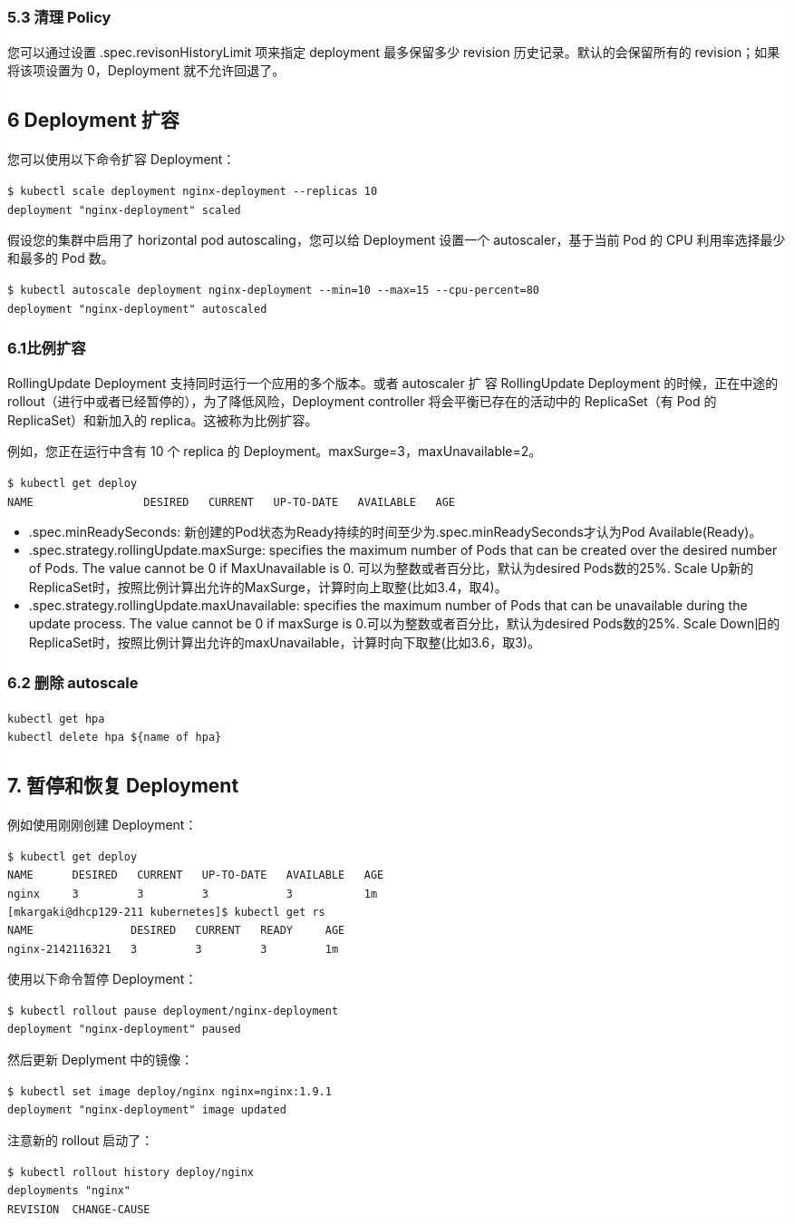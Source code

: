 ### 5.3 清理 Policy
您可以通过设置 .spec.revisonHistoryLimit 项来指定 deployment 最多保留多少 revision 历史记录。默认的会保留所有的 revision；如果将该项设置为 0，Deployment 就不允许回退了。

## 6 Deployment 扩容
您可以使用以下命令扩容 Deployment：
```
$ kubectl scale deployment nginx-deployment --replicas 10
deployment "nginx-deployment" scaled
```
假设您的集群中启用了 horizontal pod autoscaling，您可以给 Deployment 设置一个 autoscaler，基于当前 Pod 的 CPU 利用率选择最少和最多的 Pod 数。
```
$ kubectl autoscale deployment nginx-deployment --min=10 --max=15 --cpu-percent=80
deployment "nginx-deployment" autoscaled
```
### 6.1比例扩容
RollingUpdate Deployment 支持同时运行一个应用的多个版本。或者 autoscaler 扩 容 RollingUpdate Deployment 的时候，正在中途的 rollout（进行中或者已经暂停的），为了降低风险，Deployment controller 将会平衡已存在的活动中的 ReplicaSet（有 Pod 的 ReplicaSet）和新加入的 replica。这被称为比例扩容。

例如，您正在运行中含有 10 个 replica 的 Deployment。maxSurge=3，maxUnavailable=2。
```
$ kubectl get deploy
NAME                 DESIRED   CURRENT   UP-TO-DATE   AVAILABLE   AGE
```
- .spec.minReadySeconds: 新创建的Pod状态为Ready持续的时间至少为.spec.minReadySeconds才认为Pod Available(Ready)。
- .spec.strategy.rollingUpdate.maxSurge: specifies the maximum number of Pods that can be created over the desired number of Pods. The value cannot be 0 if MaxUnavailable is 0. 可以为整数或者百分比，默认为desired Pods数的25%. Scale Up新的ReplicaSet时，按照比例计算出允许的MaxSurge，计算时向上取整(比如3.4，取4)。
- .spec.strategy.rollingUpdate.maxUnavailable: specifies the maximum number of Pods that can be unavailable during the update process. The value cannot be 0 if maxSurge is 0.可以为整数或者百分比，默认为desired Pods数的25%. Scale Down旧的ReplicaSet时，按照比例计算出允许的maxUnavailable，计算时向下取整(比如3.6，取3)。

### 6.2 删除 autoscale
```
kubectl get hpa
kubectl delete hpa ${name of hpa}
```
## 7. 暂停和恢复 Deployment
例如使用刚刚创建 Deployment：
```
$ kubectl get deploy
NAME      DESIRED   CURRENT   UP-TO-DATE   AVAILABLE   AGE
nginx     3         3         3            3           1m
[mkargaki@dhcp129-211 kubernetes]$ kubectl get rs
NAME               DESIRED   CURRENT   READY     AGE
nginx-2142116321   3         3         3         1m
```
使用以下命令暂停 Deployment：
```
$ kubectl rollout pause deployment/nginx-deployment
deployment "nginx-deployment" paused
```
然后更新 Deplyment 中的镜像：
```
$ kubectl set image deploy/nginx nginx=nginx:1.9.1
deployment "nginx-deployment" image updated
```
注意新的 rollout 启动了：
```
$ kubectl rollout history deploy/nginx
deployments "nginx"
REVISION  CHANGE-CAUSE
```